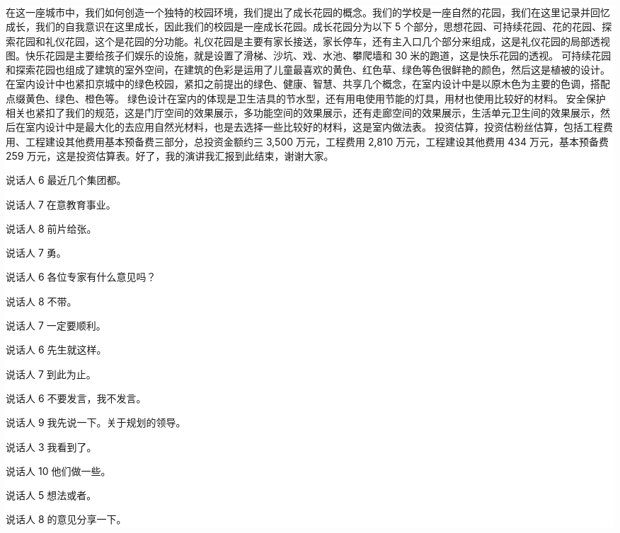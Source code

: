 在这一座城市中，我们如何创造一个独特的校园环境，我们提出了成长花园的概念。我们的学校是一座自然的花园，我们在这里记录并回忆成长，我们的自我意识在这里成长，因此我们的校园是一座成长花园。成长花园分为以下 5 个部分，思想花园、可持续花园、花的花园、探索花园和礼仪花园，这个是花园的分功能。礼仪花园是主要有家长接送，家长停车，还有主入口几个部分来组成，这是礼仪花园的局部透视图。快乐花园是主要给孩子们娱乐的设施，就是设置了滑梯、沙坑、戏、水池、攀爬墙和 30 米的跑道，这是快乐花园的透视。
可持续花园和探索花园也组成了建筑的室外空间，在建筑的色彩是运用了儿童最喜欢的黄色、红色草、绿色等色很鲜艳的颜色，然后这是植被的设计。
在室内设计中也紧扣京城中的绿色校园，紧扣之前提出的绿色、健康、智慧、共享几个概念，在室内设计中是以原木色为主要的色调，搭配点缀黄色、绿色、橙色等。
绿色设计在室内的体现是卫生洁具的节水型，还有用电使用节能的灯具，用材也使用比较好的材料。
安全保护相关也紧扣了我们的规范，这是门厅空间的效果展示，多功能空间的效果展示，还有走廊空间的效果展示，生活单元卫生间的效果展示，然后在室内设计中是最大化的去应用自然光材料，也是去选择一些比较好的材料，这是室内做法表。
投资估算，投资估粉丝估算，包括工程费用、工程建设其他费用基本预备费三部分，总投资金额约三 3,500 万元，工程费用 2,810 万元，工程建设其他费用 434 万元，基本预备费 259 万元，这是投资估算表。好了，我的演讲我汇报到此结束，谢谢大家。

说话人 6 
最近几个集团都。


说话人 7 
在意教育事业。

说话人 8 
前片给张。


说话人 7 
勇。

说话人 6 
各位专家有什么意见吗？

说话人 8 
不带。


说话人 7 
一定要顺利。

说话人 6 
先生就这样。


说话人 7 
到此为止。

说话人 6 
不要发言，我不发言。

说话人 9 
我先说一下。关于规划的领导。

说话人 3 
我看到了。

说话人 10 
他们做一些。

说话人 5 
想法或者。

说话人 8 
的意见分享一下。

